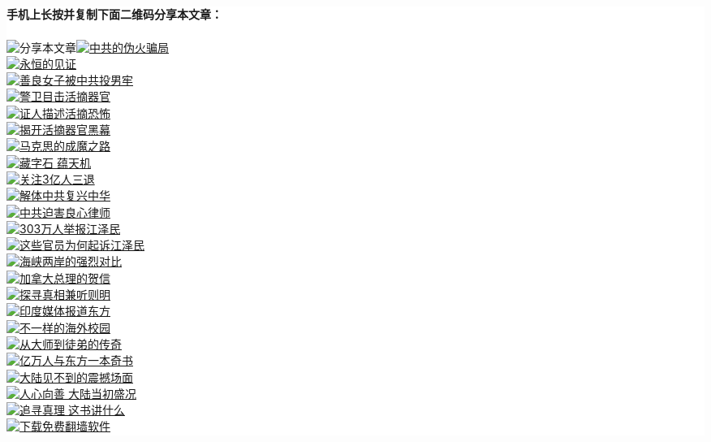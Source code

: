 <strong>手机上长按并复制下面二维码分享本文章：</strong><br><br><img src="http://d1p1.ip.zn2.us/v.php?action=qrcode&url=/gb/20/5/14/n12109857.md%231" title="分享本文章"></td><td VALIGN=TOP><a href="/gb/16/1/21/n4622075.md?dfh#1" target="_blank"><img src="https://raw.githubusercontent.com/gyeqiw267/djy/master/gb/300/wei-f1.jpg" title="中共的伪火骗局"  alt="中共的伪火骗局"></a><br><a href="https://github.com/gyeqiw267/www/blob/master/README.md?dfh#9" target="_blank"><img src="https://raw.githubusercontent.com/gyeqiw267/djy/master/gb/300/yong-h.jpg" title="永恒的见证"  alt="永恒的见证"></a><br><a href="/gb/13/9/29/n3974789.md?dfh#1" target="_blank"><img src="https://raw.githubusercontent.com/gyeqiw267/djy/master/gb/300/shang-lnz.jpg" title="善良女子被中共投男牢"  alt="善良女子被中共投男牢"></a><br><a href="/gb/16/3/16/n4663449.md?dfh#1" target="_blank"><img src="https://raw.githubusercontent.com/gyeqiw267/djy/master/gb/300/huo-z3.jpg" title="警卫目击活摘器官"  alt="警卫目击活摘器官"></a><br><a href="/gb/16/8/7/n8177641.md?dfh#1" target="_blank"><img src="https://raw.githubusercontent.com/gyeqiw267/djy/master/gb/300/huo-z4.jpg" title="证人描述活摘恐怖"  alt="证人描述活摘恐怖"></a><br><a href="/gb/10/4/19/n2881569.md?dfh#1" target="_blank"><img src="https://raw.githubusercontent.com/gyeqiw267/djy/master/gb/300/huo-z1.jpg" title="揭开活摘器官黑幕"  alt="揭开活摘器官黑幕"></a><br><a href="/gb/10/11/7/n3077476.md?dfh#1" target="_blank"><img src="https://raw.githubusercontent.com/gyeqiw267/djy/master/gb/300/ma-ks.jpg" title="马克思的成魔之路"  alt="马克思的成魔之路"></a><br><a href="/gb/14/6/9/n4173977.md?dfh#1" target="_blank"><img src="https://raw.githubusercontent.com/gyeqiw267/djy/master/gb/300/chang-zs.jpg" title="藏字石 蕴天机"  alt="藏字石 蕴天机"></a><br><a href="/gb/18/5/10/n10381511.md?dfh#1" target="_blank"><img src="https://raw.githubusercontent.com/gyeqiw267/djy/master/gb/300/st1.jpg" title="关注3亿人三退"  alt="关注3亿人三退"></a><br><a href="/gb/18/3/21/n10237682.md?dfh#1" target="_blank"><img src="https://raw.githubusercontent.com/gyeqiw267/djy/master/gb/300/jie-t.jpg" title="解体中共复兴中华"  alt="解体中共复兴中华"></a><br><a href="/gb/9/2/9/n2422991.md?dfh#1" target="_blank"><img src="https://raw.githubusercontent.com/gyeqiw267/djy/master/gb/300/gao-zs.jpg" title="中共迫害良心律师"  alt="中共迫害良心律师"></a><br><a href="/gb/18/12/9/n10900044.md?dfh#1" target="_blank"><img src="https://raw.githubusercontent.com/gyeqiw267/djy/master/gb/300/sj1.jpg" title="303万人举报江泽民"  alt="303万人举报江泽民"></a><br><a href="/gb/18/8/28/n10672014.md?dfh#1" target="_blank"><img src="https://raw.githubusercontent.com/gyeqiw267/djy/master/gb/300/sj2.jpg" title="这些官员为何起诉江泽民"  alt="这些官员为何起诉江泽民"></a><br><a href="/gb/8/12/18/n2367165.md?dfh#1" target="_blank"><img src="https://raw.githubusercontent.com/gyeqiw267/djy/master/gb/300/liangan.jpg" title="海峡两岸的强烈对比"  alt="海峡两岸的强烈对比"></a><br><a href="/gb/15/12/10/n4593139.md?dfh#1" target="_blank"><img src="https://raw.githubusercontent.com/gyeqiw267/djy/master/gb/300/jia-ndzl.jpg" title="加拿大总理的贺信"  alt="加拿大总理的贺信"></a><br><a href="/gb/11/6/17/n3289382.md?dfh#1" target="_blank"><img src="https://raw.githubusercontent.com/gyeqiw267/djy/master/gb/300/xiao-wd.jpg" title="探寻真相兼听则明"  alt="探寻真相兼听则明"></a><br><a href="/gb/18/10/27/n10812623.md?dfh#1" target="_blank"><img src="https://raw.githubusercontent.com/gyeqiw267/djy/master/gb/300/yindu.jpg" title="印度媒体报道东方"  alt="印度媒体报道东方"></a><br><a href="/gb/18/6/9/n10469652.md?dfh#1" target="_blank"><img src="https://raw.githubusercontent.com/gyeqiw267/djy/master/gb/300/xie-j.jpg" title="不一样的海外校园"  alt="不一样的海外校园"></a><br><a href="/gb/7/4/5/n1669415.md?dfh#1" target="_blank"><img src="https://raw.githubusercontent.com/gyeqiw267/djy/master/gb/300/li-up.jpg" title="从大师到徒弟的传奇"  alt="从大师到徒弟的传奇"></a><br><a href="/gb/17/5/26/n9191512.md?dfh#1" target="_blank"><img src="https://raw.githubusercontent.com/gyeqiw267/djy/master/gb/300/zfl2.jpg" title="亿万人与东方一本奇书"  alt="亿万人与东方一本奇书"></a><br><a href="/gb/13/11/27/n4020290.md?dfh#1" target="_blank"><img src="https://raw.githubusercontent.com/gyeqiw267/djy/master/gb/300/zhen-h.jpg" title="大陆见不到的震撼场面"  alt="大陆见不到的震撼场面"></a><br><a href="/gb/15/7/17/n4482910.md?dfh#1" target="_blank"><img src="https://raw.githubusercontent.com/gyeqiw267/djy/master/gb/300/dalu-sk.jpg" title="人心向善 大陆当初盛况"  alt="人心向善 大陆当初盛况"></a><br><a href="/gb/19/1/5/n10955468.md?dfh#1" target="_blank"><img src="https://raw.githubusercontent.com/gyeqiw267/djy/master/gb/300/zfl1.jpg" title="追寻真理 这书讲什么"  alt="追寻真理 这书讲什么"></a><br><a href="https://github.com/bannedbook/fanqiang/wiki" target="_blank"><img src="https://raw.githubusercontent.com/gyeqiw267/djy/master/gb/300/fq1.jpg" title="下载免费翻墙软件"  alt="下载免费翻墙软件"></a><br></td></tr></table>